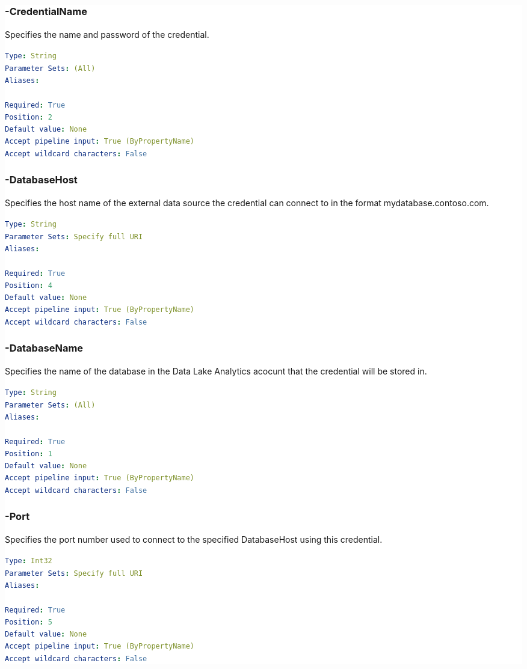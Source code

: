 ### -CredentialName
Specifies the name and password of the credential.

```yaml
Type: String
Parameter Sets: (All)
Aliases: 

Required: True
Position: 2
Default value: None
Accept pipeline input: True (ByPropertyName)
Accept wildcard characters: False
```

### -DatabaseHost
Specifies the host name of the external data source the credential can connect to in the format mydatabase.contoso.com.

```yaml
Type: String
Parameter Sets: Specify full URI
Aliases: 

Required: True
Position: 4
Default value: None
Accept pipeline input: True (ByPropertyName)
Accept wildcard characters: False
```

### -DatabaseName
Specifies the name of the database in the Data Lake Analytics acocunt that the credential will be stored in.

```yaml
Type: String
Parameter Sets: (All)
Aliases: 

Required: True
Position: 1
Default value: None
Accept pipeline input: True (ByPropertyName)
Accept wildcard characters: False
```

### -Port
Specifies the port number used to connect to the specified DatabaseHost using this credential.

```yaml
Type: Int32
Parameter Sets: Specify full URI
Aliases: 

Required: True
Position: 5
Default value: None
Accept pipeline input: True (ByPropertyName)
Accept wildcard characters: False
```
